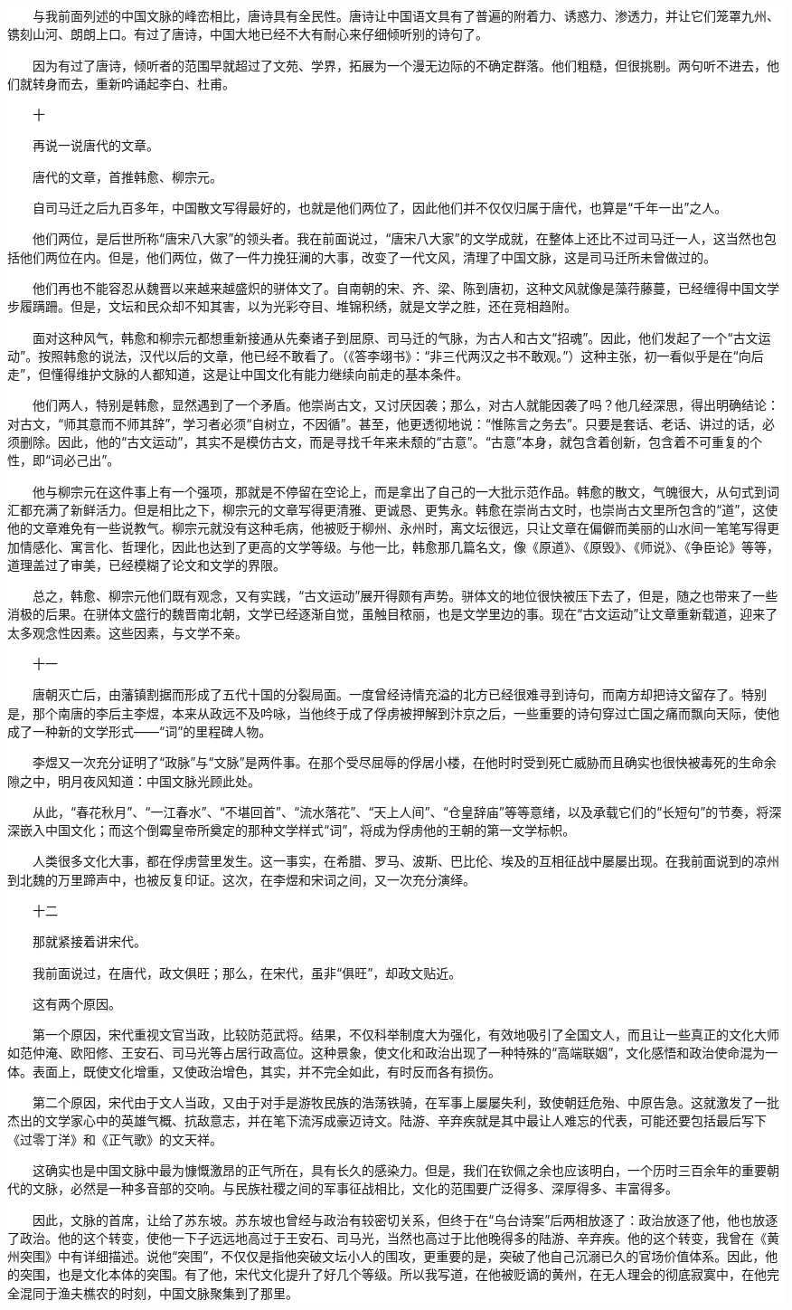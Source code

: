 　　与我前面列述的中国文脉的峰峦相比，唐诗具有全民性。唐诗让中国语文具有了普遍的附着力、诱惑力、渗透力，并让它们笼罩九州、镌刻山河、朗朗上口。有过了唐诗，中国大地已经不大有耐心来仔细倾听别的诗句了。

　　因为有过了唐诗，倾听者的范围早就超过了文苑、学界，拓展为一个漫无边际的不确定群落。他们粗糙，但很挑剔。两句听不进去，他们就转身而去，重新吟诵起李白、杜甫。

　　十

　　再说一说唐代的文章。

　　唐代的文章，首推韩愈、柳宗元。

　　自司马迁之后九百多年，中国散文写得最好的，也就是他们两位了，因此他们并不仅仅归属于唐代，也算是“千年一出”之人。

　　他们两位，是后世所称“唐宋八大家”的领头者。我在前面说过，“唐宋八大家”的文学成就，在整体上还比不过司马迁一人，这当然也包括他们两位在内。但是，他们两位，做了一件力挽狂澜的大事，改变了一代文风，清理了中国文脉，这是司马迁所未曾做过的。

　　他们再也不能容忍从魏晋以来越来越盛炽的骈体文了。自南朝的宋、齐、梁、陈到唐初，这种文风就像是藻荇藤蔓，已经缠得中国文学步履蹒跚。但是，文坛和民众却不知其害，以为光彩夺目、堆锦积绣，就是文学之胜，还在竞相趋附。

　　面对这种风气，韩愈和柳宗元都想重新接通从先秦诸子到屈原、司马迁的气脉，为古人和古文“招魂”。因此，他们发起了一个“古文运动”。按照韩愈的说法，汉代以后的文章，他已经不敢看了。（《答李翊书》：“非三代两汉之书不敢观。”）这种主张，初一看似乎是在“向后走”，但懂得维护文脉的人都知道，这是让中国文化有能力继续向前走的基本条件。

　　他们两人，特别是韩愈，显然遇到了一个矛盾。他崇尚古文，又讨厌因袭；那么，对古人就能因袭了吗？他几经深思，得出明确结论：对古文，“师其意而不师其辞”，学习者必须“自树立，不因循”。甚至，他更透彻地说：“惟陈言之务去”。只要是套话、老话、讲过的话，必须删除。因此，他的“古文运动”，其实不是模仿古文，而是寻找千年来未颓的“古意”。“古意”本身，就包含着创新，包含着不可重复的个性，即“词必己出”。

　　他与柳宗元在这件事上有一个强项，那就是不停留在空论上，而是拿出了自己的一大批示范作品。韩愈的散文，气魄很大，从句式到词汇都充满了新鲜活力。但是相比之下，柳宗元的文章写得更清雅、更诚恳、更隽永。韩愈在崇尚古文时，也崇尚古文里所包含的“道”，这使他的文章难免有一些说教气。柳宗元就没有这种毛病，他被贬于柳州、永州时，离文坛很远，只让文章在偏僻而美丽的山水间一笔笔写得更加情感化、寓言化、哲理化，因此也达到了更高的文学等级。与他一比，韩愈那几篇名文，像《原道》、《原毁》、《师说》、《争臣论》等等，道理盖过了审美，已经模糊了论文和文学的界限。

　　总之，韩愈、柳宗元他们既有观念，又有实践，“古文运动”展开得颇有声势。骈体文的地位很快被压下去了，但是，随之也带来了一些消极的后果。在骈体文盛行的魏晋南北朝，文学已经逐渐自觉，虽触目秾丽，也是文学里边的事。现在“古文运动”让文章重新载道，迎来了太多观念性因素。这些因素，与文学不亲。

　　十一

　　唐朝灭亡后，由藩镇割据而形成了五代十国的分裂局面。一度曾经诗情充溢的北方已经很难寻到诗句，而南方却把诗文留存了。特别是，那个南唐的李后主李煜，本来从政远不及吟咏，当他终于成了俘虏被押解到汴京之后，一些重要的诗句穿过亡国之痛而飘向天际，使他成了一种新的文学形式——“词”的里程碑人物。

　　李煜又一次充分证明了“政脉”与“文脉”是两件事。在那个受尽屈辱的俘居小楼，在他时时受到死亡威胁而且确实也很快被毒死的生命余隙之中，明月夜风知道：中国文脉光顾此处。

　　从此，“春花秋月”、“一江春水”、“不堪回首”、“流水落花”、“天上人间”、“仓皇辞庙”等等意绪，以及承载它们的“长短句”的节奏，将深深嵌入中国文化；而这个倒霉皇帝所奠定的那种文学样式“词”，将成为俘虏他的王朝的第一文学标帜。

　　人类很多文化大事，都在俘虏营里发生。这一事实，在希腊、罗马、波斯、巴比伦、埃及的互相征战中屡屡出现。在我前面说到的凉州到北魏的万里蹄声中，也被反复印证。这次，在李煜和宋词之间，又一次充分演绎。

　　十二

　　那就紧接着讲宋代。

　　我前面说过，在唐代，政文俱旺；那么，在宋代，虽非“俱旺”，却政文贴近。

　　这有两个原因。

　　第一个原因，宋代重视文官当政，比较防范武将。结果，不仅科举制度大为强化，有效地吸引了全国文人，而且让一些真正的文化大师如范仲淹、欧阳修、王安石、司马光等占居行政高位。这种景象，使文化和政治出现了一种特殊的“高端联姻”，文化感悟和政治使命混为一体。表面上，既使文化增重，又使政治增色，其实，并不完全如此，有时反而各有损伤。

　　第二个原因，宋代由于文人当政，又由于对手是游牧民族的浩荡铁骑，在军事上屡屡失利，致使朝廷危殆、中原告急。这就激发了一批杰出的文学家心中的英雄气概、抗敌意志，并在笔下流泻成豪迈诗文。陆游、辛弃疾就是其中最让人难忘的代表，可能还要包括最后写下《过零丁洋》和《正气歌》的文天祥。

　　这确实也是中国文脉中最为慷慨激昂的正气所在，具有长久的感染力。但是，我们在钦佩之余也应该明白，一个历时三百余年的重要朝代的文脉，必然是一种多音部的交响。与民族社稷之间的军事征战相比，文化的范围要广泛得多、深厚得多、丰富得多。

　　因此，文脉的首席，让给了苏东坡。苏东坡也曾经与政治有较密切关系，但终于在“乌台诗案”后两相放逐了：政治放逐了他，他也放逐了政治。他的这个转变，使他一下子远远地高过于王安石、司马光，当然也高过于比他晚得多的陆游、辛弃疾。他的这个转变，我曾在《黄州突围》中有详细描述。说他“突围”，不仅仅是指他突破文坛小人的围攻，更重要的是，突破了他自己沉溺已久的官场价值体系。因此，他的突围，也是文化本体的突围。有了他，宋代文化提升了好几个等级。所以我写道，在他被贬谪的黄州，在无人理会的彻底寂寞中，在他完全混同于渔夫樵农的时刻，中国文脉聚集到了那里。

